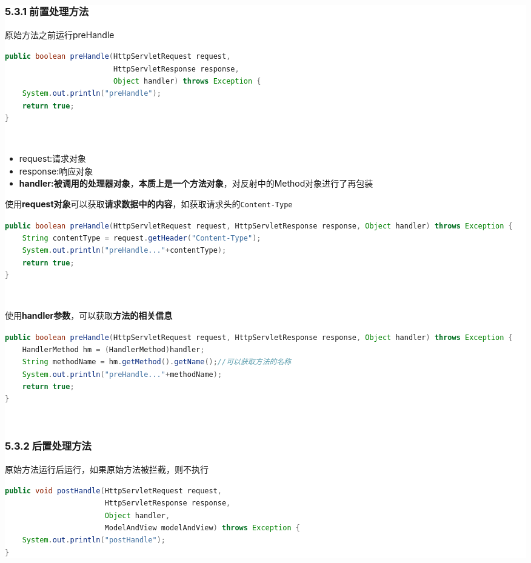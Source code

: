 ### 5.3.1 前置处理方法

原始方法之前运行preHandle

```java
public boolean preHandle(HttpServletRequest request,
                         HttpServletResponse response,
                         Object handler) throws Exception {
    System.out.println("preHandle");
    return true;
}
```

![点击并拖拽以移动](data:image/gif;base64,R0lGODlhAQABAPABAP///wAAACH5BAEKAAAALAAAAAABAAEAAAICRAEAOw==)

- request:请求对象
- response:响应对象
- **handler:被调用的处理器对象**，**本质上是一个方法对象**，对反射中的Method对象进行了再包装

使用**request对象**可以获取**请求数据中的内容**，如获取请求头的`Content-Type`

```java
public boolean preHandle(HttpServletRequest request, HttpServletResponse response, Object handler) throws Exception {
    String contentType = request.getHeader("Content-Type");
    System.out.println("preHandle..."+contentType);
    return true;
}
```

![点击并拖拽以移动](data:image/gif;base64,R0lGODlhAQABAPABAP///wAAACH5BAEKAAAALAAAAAABAAEAAAICRAEAOw==)

使用**handler参数**，可以获取**方法的相关信息**

```java
public boolean preHandle(HttpServletRequest request, HttpServletResponse response, Object handler) throws Exception {
    HandlerMethod hm = (HandlerMethod)handler;
    String methodName = hm.getMethod().getName();//可以获取方法的名称
    System.out.println("preHandle..."+methodName);
    return true;
}
```

![点击并拖拽以移动](data:image/gif;base64,R0lGODlhAQABAPABAP///wAAACH5BAEKAAAALAAAAAABAAEAAAICRAEAOw==)

### 5.3.2 后置处理方法

原始方法运行后运行，如果原始方法被拦截，则不执行

```java
public void postHandle(HttpServletRequest request,
                       HttpServletResponse response,
                       Object handler,
                       ModelAndView modelAndView) throws Exception {
    System.out.println("postHandle");
}
```
